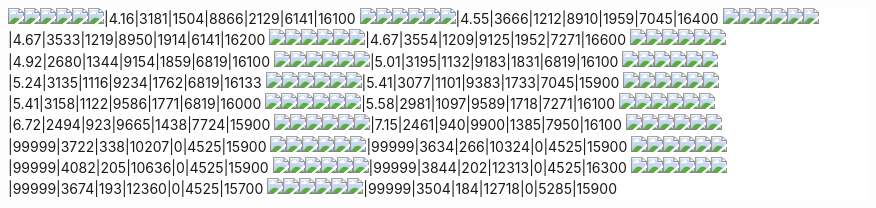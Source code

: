 ![](/item/3153.png)![](/item/3036.png)![](/item/3026.png)![](/item/3072.png)![](/item/6333.png)![](/item/1001.png)|4.16|3181|1504|8866|2129|6141|16100
![](/item/3026.png)![](/item/3036.png)![](/item/3142.png)![](/item/3071.png)![](/item/6333.png)![](/item/1053.png)|4.55|3666|1212|8910|1959|7045|16400
![](/item/3072.png)![](/item/3026.png)![](/item/6333.png)![](/item/3036.png)![](/item/3074.png)![](/item/1001.png)|4.67|3533|1219|8950|1914|6141|16200
![](/item/3026.png)![](/item/3036.png)![](/item/3142.png)![](/item/6333.png)![](/item/3748.png)![](/item/1053.png)|4.67|3554|1209|9125|1952|7271|16600
![](/item/3153.png)![](/item/3036.png)![](/item/3026.png)![](/item/6630.png)![](/item/6333.png)![](/item/1001.png)|4.92|2680|1344|9154|1859|6819|16100
![](/item/3072.png)![](/item/3026.png)![](/item/6333.png)![](/item/3036.png)![](/item/6631.png)![](/item/1001.png)|5.01|3195|1132|9183|1831|6819|16100
![](/item/3072.png)![](/item/3026.png)![](/item/6333.png)![](/item/3036.png)![](/item/3078.png)![](/item/1001.png)|5.24|3135|1116|9234|1762|6819|16133
![](/item/3072.png)![](/item/3026.png)![](/item/6333.png)![](/item/3036.png)![](/item/3071.png)![](/item/1001.png)|5.41|3077|1101|9383|1733|7045|15900
![](/item/3072.png)![](/item/3026.png)![](/item/6333.png)![](/item/3036.png)![](/item/6630.png)![](/item/1001.png)|5.41|3158|1122|9586|1771|6819|16000
![](/item/3072.png)![](/item/3026.png)![](/item/6333.png)![](/item/3036.png)![](/item/3748.png)![](/item/1001.png)|5.58|2981|1097|9589|1718|7271|16100
![](/item/3026.png)![](/item/6630.png)![](/item/6333.png)![](/item/3071.png)![](/item/3036.png)![](/item/1001.png)|6.72|2494|923|9665|1438|7724|15900
![](/item/3026.png)![](/item/6630.png)![](/item/6333.png)![](/item/3748.png)![](/item/3036.png)![](/item/1001.png)|7.15|2461|940|9900|1385|7950|16100
![](/item/3153.png)![](/item/3036.png)![](/item/3072.png)![](/item/3095.png)![](/item/6691.png)![](/item/1001.png)|99999|3722|338|10207|0|4525|15900
![](/item/3153.png)![](/item/3036.png)![](/item/3072.png)![](/item/3087.png)![](/item/6691.png)![](/item/1001.png)|99999|3634|266|10324|0|4525|15900
![](/item/3153.png)![](/item/3036.png)![](/item/3072.png)![](/item/6676.png)![](/item/6691.png)![](/item/1001.png)|99999|4082|205|10636|0|4525|15900
![](/item/3153.png)![](/item/3074.png)![](/item/3072.png)![](/item/6691.png)![](/item/3036.png)![](/item/1001.png)|99999|3844|202|12313|0|4525|16300
![](/item/3153.png)![](/item/3036.png)![](/item/3072.png)![](/item/3156.png)![](/item/6691.png)![](/item/1001.png)|99999|3674|193|12360|0|4525|15700
![](/item/3153.png)![](/item/3036.png)![](/item/3026.png)![](/item/3072.png)![](/item/6691.png)![](/item/1001.png)|99999|3504|184|12718|0|5285|15900







































